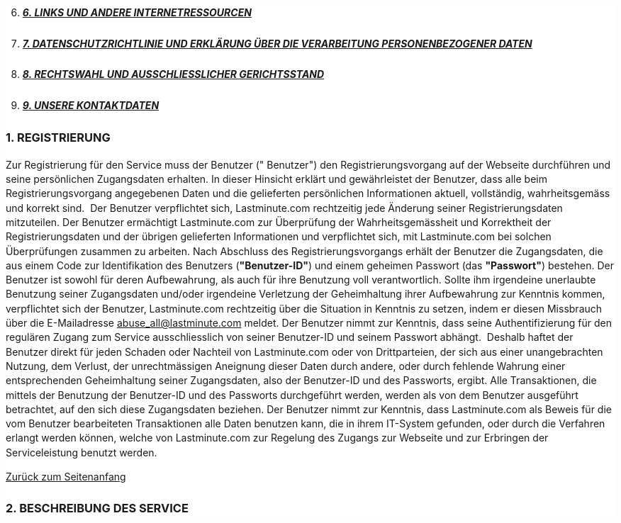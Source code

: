 6.  []()

    ##### [6. LINKS UND ANDERE INTERNETRESSOURCEN](#chap6content)

7.  []()

    ##### [7. DATENSCHUTZRICHTLINIE UND ERKLÄRUNG ÜBER DIE VERARBEITUNG PERSONENBEZOGENER DATEN](#chap7content)

8.  []()

    ##### [8. RECHTSWAHL UND AUSSCHLIESSLICHER GERICHTSSTAND](#chap8content)

9.  []()

    ##### [9. UNSERE KONTAKTDATEN](#chap9content)

[]()
### 1. REGISTRIERUNG

Zur Registrierung für den Service muss der Benutzer (" Benutzer") den Registrierungsvorgang auf der Webseite durchführen und seine persönlichen Zugangsdaten erhalten. In dieser Hinsicht erklärt und gewährleistet der Benutzer, dass alle beim Registrierungsvorgang angegebenen Daten und die gelieferten persönlichen Informationen aktuell, vollständig, wahrheitsgemäss und korrekt sind.  Der Benutzer verpflichtet sich, Lastminute.com rechtzeitig jede Änderung seiner Registrierungsdaten mitzuteilen.
Der Benutzer ermächtigt Lastminute.com zur Überprüfung der Wahrheitsgemässheit und Korrektheit der Registrierungsdaten und der übrigen gelieferten Informationen und verpflichtet sich, mit Lastminute.com bei solchen Überprüfungen zusammen zu arbeiten.
Nach Abschluss des Registrierungsvorgangs erhält der Benutzer die Zugangsdaten, die aus einem Code zur Identifikation des Benutzers (**"Benutzer-ID"**) und einem geheimen Passwort (das **"Passwort"**) bestehen. Der Benutzer ist sowohl für deren Aufbewahrung, als auch für ihre Benutzung voll verantwortlich.
Sollte ihm irgendeine unerlaubte Benutzung seiner Zugangsdaten und/oder irgendeine Verletzung der Geheimhaltung ihrer Aufbewahrung zur Kenntnis kommen, verpflichtet sich der Benutzer, Lastminute.com rechtzeitig über die Situation in Kenntnis zu setzen, indem er diesen Missbrauch über die E-Mailadresse [abuse\_all@lastminute.com]() meldet.
Der Benutzer nimmt zur Kenntnis, dass seine Authentifizierung für den regulären Zugang zum Service ausschliesslich von seiner Benutzer-ID und seinem Passwort abhängt.  Deshalb haftet der Benutzer direkt für jeden Schaden oder Nachteil von Lastminute.com oder von Drittparteien, der sich aus einer unangebrachten Nutzung, dem Verlust, der unrechtmässigen Aneignung dieser Daten durch andere, oder durch fehlende Wahrung einer entsprechenden Geheimhaltung seiner Zugangsdaten, also der Benutzer-ID und des Passworts, ergibt.
Alle Transaktionen, die mittels der Benutzung der Benutzer-ID und des Passworts durchgeführt werden, werden als von dem Benutzer ausgeführt betrachtet, auf den sich diese Zugangsdaten beziehen. Der Benutzer nimmt zur Kenntnis, dass Lastminute.com als Beweis für die vom Benutzer bearbeiteten Transaktionen alle Daten benutzen kann, die in ihrem IT-System gefunden, oder durch die Verfahren erlangt werden können, welche von Lastminute.com zur Regelung des Zugangs zur Webseite und zur Erbringen der Serviceleistung benutzt werden.

<a href="#top" class="toTop" title="Zum Seitenanfang">Zurück zum Seitenanfang</a>

[]()
### 2. BESCHREIBUNG DES SERVICE
